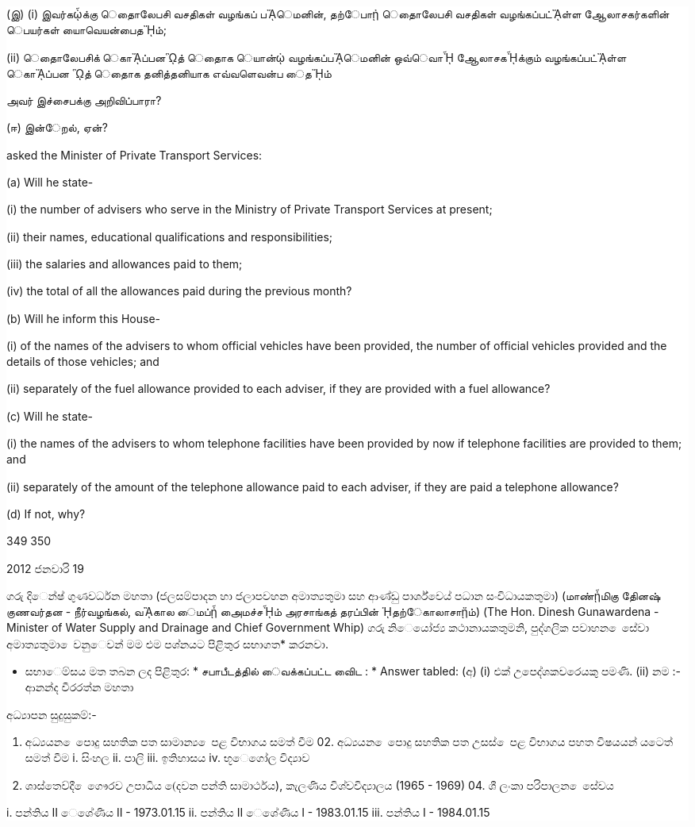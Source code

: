(இ) (i) இவர்கᾦக்கு ெதாைலேபசி வசதிகள் வழங்கப் பᾌெமனின், தற்ேபாᾐ ெதாைலேபசி வசதிகள் வழங்கப்பட்ᾌள்ள ஆேலாசகர்களின் ெபயர்கள் யாைவெயன்பைதᾜம்;

(ii) ெதாைலேபசிக் ெகாᾌப்பனᾫத் ெதாைக ெயான்ᾠ வழங்கப்பᾌெமனின் ஒவ்ெவாᾞ ஆேலாசகᾞக்கும் வழங்கப்பட்ᾌள்ள ெகாᾌப்பன ᾫத் ெதாைக தனித்தனியாக எவ்வளெவன்ப ைதᾜம்

அவர் இச்சைபக்கு அறிவிப்பாரா?

(ஈ) இன்ேறல், ஏன்?

asked the Minister of Private Transport Services:

(a) Will he state-

(i) the number of advisers who serve in the Ministry of Private Transport Services at present;

(ii) their names, educational qualifications and responsibilities;

(iii) the salaries and allowances paid to them;

(iv) the total of all the allowances paid during the previous month?

(b) Will he inform this House-

(i) of the names of the advisers to whom official vehicles have been provided, the number of official vehicles provided and the details of those vehicles; and

(ii) separately of the fuel allowance provided to each adviser, if they are provided with a fuel allowance?

(c) Will he state-

(i) the names of the advisers to whom telephone facilities have been provided by now if telephone facilities are provided to them; and

(ii) separately of the amount of the telephone allowance paid to each adviser, if they are paid a telephone allowance?

(d) If not, why?

349 350

2012 ජනවාරි 19

ගරු දිෙන්ෂ් ගුණවර්ධන මහතා (ජලසම්පාදන හා ජලාපවහන අමාත්‍යතුමා සහ ආණ්ඩු පාර්ශ්වෙය් පධාන සංවිධායකතුමා) (மாண்ᾗமிகு திேனஷ் குணவர்தன - நீர்வழங்கல், வᾊகால ைமப்ᾗ அைமச்சᾞம் அரசாங்கத் தரப்பின் ᾙதற்ேகாலாசாᾔம்) (The Hon. Dinesh Gunawardena - Minister of Water Supply and Drainage and Chief Government Whip) ගරු නිෙයෝජ්‍ය කථානායකතුමනි, පුද්ගලික පවාහන ෙසේවා අමාත්‍යතුමා ෙවනුෙවන් මම එම පශ්නයට පිළිතුර සභාගත* කරනවා.

* සභාෙම්සය මත තබන ලද පිළිතුර: * சபாபீடத்தில் ைவக்கப்பட்ட விைட : * Answer tabled: (අ) (i) එක් උපෙද්ශකවරෙයකු පමණි. (ii) නම :- ආනන්ද වීරරත්න මහතා

අධ්‍යාපන සුදුසුකම්:-

01. අධ්‍යයන ෙපොදු සහතික පත සාමාන්‍ය ෙපළ විභාගය සමත් වීම 02. අධ්‍යයන ෙපොදු සහතික පත උසස් ෙපළ විභාගය පහත විෂයයන් යටෙත් සමත් වීම i. සිංහල ii. පාලි iii. ඉතිහාසය iv. භූෙගෝල විද්‍යාව

03. ශාස්තෙව්දී ෙගෞරව උපාධිය (ෙදවන පන්ති සාමාර්ථය), කැලණිය විශ්වවිද්‍යාලය (1965 - 1969) 04. ශී ලංකා පරිපාලන ෙසේවය

i. පන්තිය II ෙශේණිය II - 1973.01.15 ii. පන්තිය II ෙශේණිය I - 1983.01.15 iii. පන්තිය I - 1984.01.15
